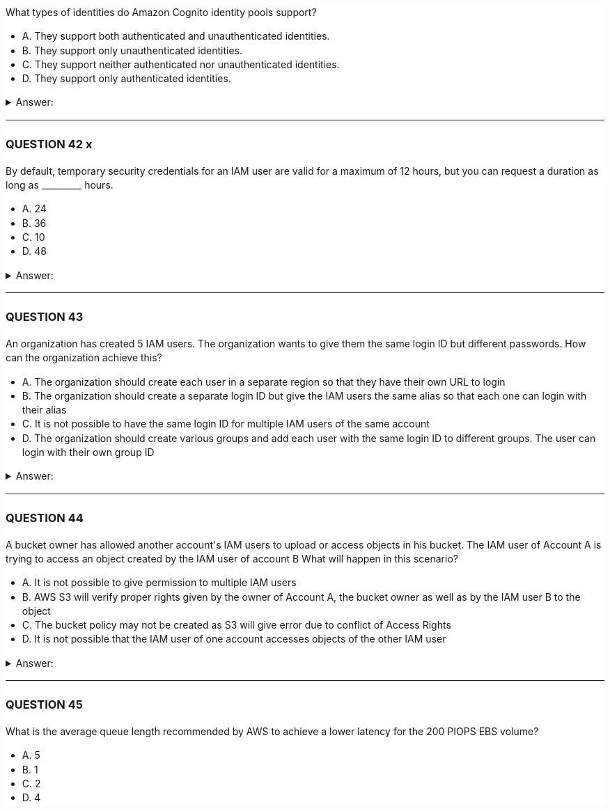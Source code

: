 What types of identities do Amazon Cognito identity pools support?

- A. They support both authenticated and unauthenticated identities.
- B. They support only unauthenticated identities.
- C. They support neither authenticated nor unauthenticated identities.
- D. They support only authenticated identities.

<details><summary>Answer:</summary></details><hr>

### QUESTION 42 x

By default, temporary security credentials for an IAM user are valid for a maximum of 12 hours, but you can request a duration as long as _________ hours.

- A. 24
- B. 36
- C. 10
- D. 48

<details><summary>Answer:</summary></details><hr>

### QUESTION 43

An organization has created 5 IAM users. The organization wants to give them the same login ID but different passwords. How can the organization achieve this?

- A. The organization should create each user in a separate region so that they have their own URL to login
- B. The organization should create a separate login ID but give the IAM users the same alias so that each one can login with their alias
- C. It is not possible to have the same login ID for multiple IAM users of the same account
- D. The organization should create various groups and add each user with the same login ID to different groups. The user can login with their own group ID

<details><summary>Answer:</summary></details><hr>

### QUESTION 44

A bucket owner has allowed another account's IAM users to upload or access objects in his bucket. The IAM user of Account A is trying to access an object created by the IAM user of account B What will happen in this scenario?

- A. It is not possible to give permission to multiple IAM users
- B. AWS S3 will verify proper rights given by the owner of Account A, the bucket owner as well as by the IAM user B to the object
- C. The bucket policy may not be created as S3 will give error due to conflict of Access Rights
- D. It is not possible that the IAM user of one account accesses objects of the other IAM user

<details><summary>Answer:</summary></details><hr>

### QUESTION 45

What is the average queue length recommended by AWS to achieve a lower latency for the 200 PIOPS EBS volume?

- A. 5
- B. 1
- C. 2
- D. 4
